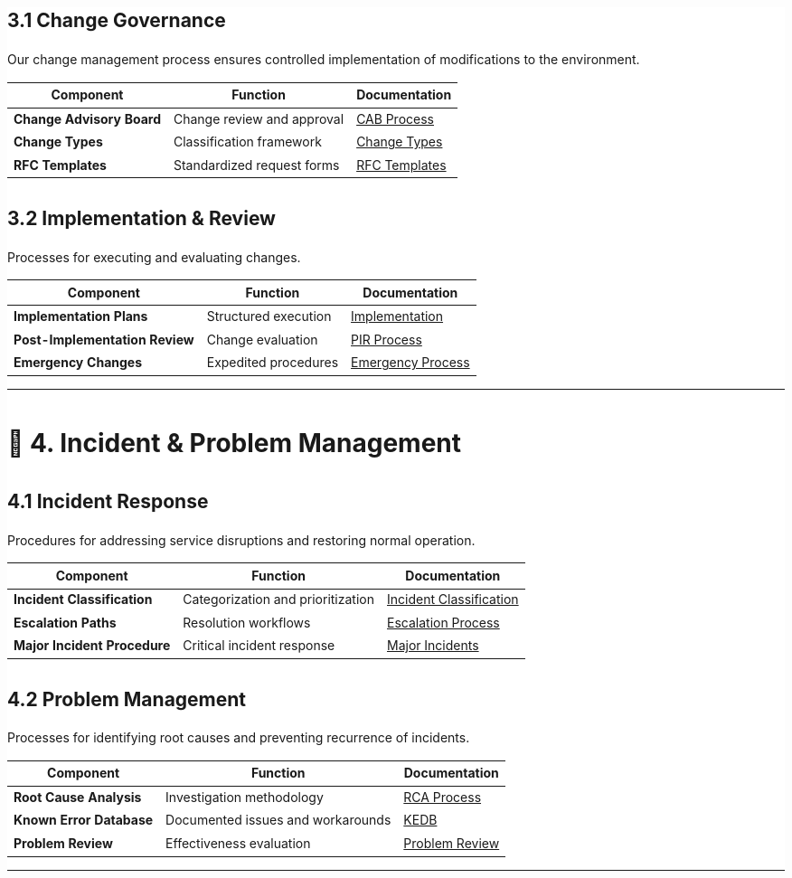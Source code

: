 ## **3.1 Change Governance**

Our change management process ensures controlled implementation of modifications to the environment.

| **Component** | **Function** | **Documentation** |
|--------------|-------------|-------------------|
| **Change Advisory Board** | Change review and approval | [CAB Process](/itil/change-management/cab-process/README.md) |
| **Change Types** | Classification framework | [Change Types](/itil/change-management/change-types/README.md) |
| **RFC Templates** | Standardized request forms | [RFC Templates](/itil/change-management/rfc-templates/README.md) |

## **3.2 Implementation & Review**

Processes for executing and evaluating changes.

| **Component** | **Function** | **Documentation** |
|--------------|-------------|-------------------|
| **Implementation Plans** | Structured execution | [Implementation](/itil/change-management/implementation/README.md) |
| **Post-Implementation Review** | Change evaluation | [PIR Process](/itil/change-management/pir-process/README.md) |
| **Emergency Changes** | Expedited procedures | [Emergency Process](/itil/change-management/emergency-process/README.md) |

---

# 🚨 **4. Incident & Problem Management**

## **4.1 Incident Response**

Procedures for addressing service disruptions and restoring normal operation.

| **Component** | **Function** | **Documentation** |
|--------------|-------------|-------------------|
| **Incident Classification** | Categorization and prioritization | [Incident Classification](/itil/incident-management/classification/README.md) |
| **Escalation Paths** | Resolution workflows | [Escalation Process](/itil/incident-management/escalation/README.md) |
| **Major Incident Procedure** | Critical incident response | [Major Incidents](/itil/incident-management/major-incidents/README.md) |

## **4.2 Problem Management**

Processes for identifying root causes and preventing recurrence of incidents.

| **Component** | **Function** | **Documentation** |
|--------------|-------------|-------------------|
| **Root Cause Analysis** | Investigation methodology | [RCA Process](/itil/problem-management/root-cause-analysis/README.md) |
| **Known Error Database** | Documented issues and workarounds | [KEDB](/itil/problem-management/kedb/README.md) |
| **Problem Review** | Effectiveness evaluation | [Problem Review](/itil/problem-management/review/README.md) |

---